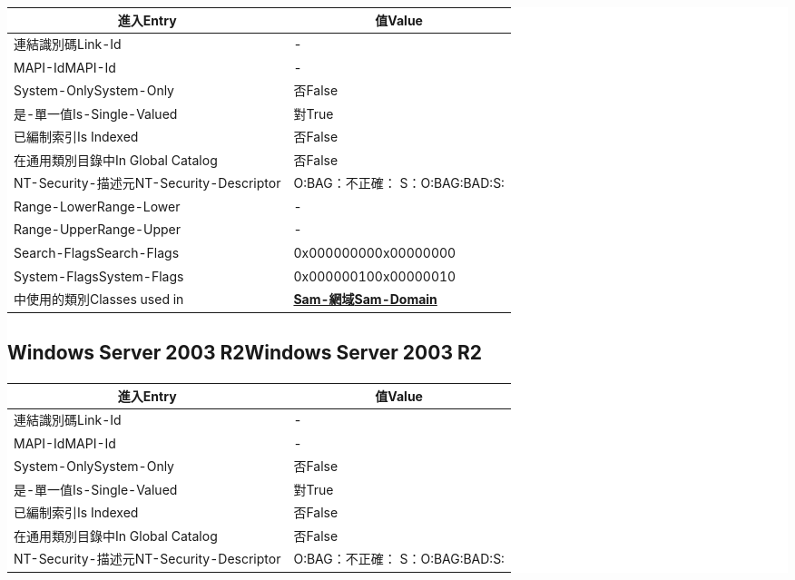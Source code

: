 

| <span data-ttu-id="45197-155">進入</span><span class="sxs-lookup"><span data-stu-id="45197-155">Entry</span></span> | <span data-ttu-id="45197-156">值</span><span class="sxs-lookup"><span data-stu-id="45197-156">Value</span></span> |
|------------------------|----------------------------------------------|
| <span data-ttu-id="45197-157">連結識別碼</span><span class="sxs-lookup"><span data-stu-id="45197-157">Link-Id</span></span>                | \-                                           |
| <span data-ttu-id="45197-158">MAPI-Id</span><span class="sxs-lookup"><span data-stu-id="45197-158">MAPI-Id</span></span>                | \-                                           |
| <span data-ttu-id="45197-159">System-Only</span><span class="sxs-lookup"><span data-stu-id="45197-159">System-Only</span></span>            | <span data-ttu-id="45197-160">否</span><span class="sxs-lookup"><span data-stu-id="45197-160">False</span></span>                                        |
| <span data-ttu-id="45197-161">是-單一值</span><span class="sxs-lookup"><span data-stu-id="45197-161">Is-Single-Valued</span></span>       | <span data-ttu-id="45197-162">對</span><span class="sxs-lookup"><span data-stu-id="45197-162">True</span></span>                                         |
| <span data-ttu-id="45197-163">已編制索引</span><span class="sxs-lookup"><span data-stu-id="45197-163">Is Indexed</span></span>             | <span data-ttu-id="45197-164">否</span><span class="sxs-lookup"><span data-stu-id="45197-164">False</span></span>                                        |
| <span data-ttu-id="45197-165">在通用類別目錄中</span><span class="sxs-lookup"><span data-stu-id="45197-165">In Global Catalog</span></span>      | <span data-ttu-id="45197-166">否</span><span class="sxs-lookup"><span data-stu-id="45197-166">False</span></span>                                        |
| <span data-ttu-id="45197-167">NT-Security-描述元</span><span class="sxs-lookup"><span data-stu-id="45197-167">NT-Security-Descriptor</span></span> | <span data-ttu-id="45197-168">O:BAG：不正確： S：</span><span class="sxs-lookup"><span data-stu-id="45197-168">O:BAG:BAD:S:</span></span>                                 |
| <span data-ttu-id="45197-169">Range-Lower</span><span class="sxs-lookup"><span data-stu-id="45197-169">Range-Lower</span></span>            | \-                                           |
| <span data-ttu-id="45197-170">Range-Upper</span><span class="sxs-lookup"><span data-stu-id="45197-170">Range-Upper</span></span>            | \-                                           |
| <span data-ttu-id="45197-171">Search-Flags</span><span class="sxs-lookup"><span data-stu-id="45197-171">Search-Flags</span></span>           | <span data-ttu-id="45197-172">0x00000000</span><span class="sxs-lookup"><span data-stu-id="45197-172">0x00000000</span></span>                                   |
| <span data-ttu-id="45197-173">System-Flags</span><span class="sxs-lookup"><span data-stu-id="45197-173">System-Flags</span></span>           | <span data-ttu-id="45197-174">0x00000010</span><span class="sxs-lookup"><span data-stu-id="45197-174">0x00000010</span></span>                                   |
| <span data-ttu-id="45197-175">中使用的類別</span><span class="sxs-lookup"><span data-stu-id="45197-175">Classes used in</span></span>        | [<span data-ttu-id="45197-176">**Sam-網域**</span><span class="sxs-lookup"><span data-stu-id="45197-176">**Sam-Domain**</span></span>](c-samdomain.md)<br/> |



## <a name="windows-server-2003-r2"></a><span data-ttu-id="45197-177">Windows Server 2003 R2</span><span class="sxs-lookup"><span data-stu-id="45197-177">Windows Server 2003 R2</span></span>



| <span data-ttu-id="45197-178">進入</span><span class="sxs-lookup"><span data-stu-id="45197-178">Entry</span></span> | <span data-ttu-id="45197-179">值</span><span class="sxs-lookup"><span data-stu-id="45197-179">Value</span></span> |
|------------------------|----------------------------------------------|
| <span data-ttu-id="45197-180">連結識別碼</span><span class="sxs-lookup"><span data-stu-id="45197-180">Link-Id</span></span>                | \-                                           |
| <span data-ttu-id="45197-181">MAPI-Id</span><span class="sxs-lookup"><span data-stu-id="45197-181">MAPI-Id</span></span>                | \-                                           |
| <span data-ttu-id="45197-182">System-Only</span><span class="sxs-lookup"><span data-stu-id="45197-182">System-Only</span></span>            | <span data-ttu-id="45197-183">否</span><span class="sxs-lookup"><span data-stu-id="45197-183">False</span></span>                                        |
| <span data-ttu-id="45197-184">是-單一值</span><span class="sxs-lookup"><span data-stu-id="45197-184">Is-Single-Valued</span></span>       | <span data-ttu-id="45197-185">對</span><span class="sxs-lookup"><span data-stu-id="45197-185">True</span></span>                                         |
| <span data-ttu-id="45197-186">已編制索引</span><span class="sxs-lookup"><span data-stu-id="45197-186">Is Indexed</span></span>             | <span data-ttu-id="45197-187">否</span><span class="sxs-lookup"><span data-stu-id="45197-187">False</span></span>                                        |
| <span data-ttu-id="45197-188">在通用類別目錄中</span><span class="sxs-lookup"><span data-stu-id="45197-188">In Global Catalog</span></span>      | <span data-ttu-id="45197-189">否</span><span class="sxs-lookup"><span data-stu-id="45197-189">False</span></span>                                        |
| <span data-ttu-id="45197-190">NT-Security-描述元</span><span class="sxs-lookup"><span data-stu-id="45197-190">NT-Security-Descriptor</span></span> | <span data-ttu-id="45197-191">O:BAG：不正確： S：</span><span class="sxs-lookup"><span data-stu-id="45197-191">O:BAG:BAD:S:</span></span>                                 |